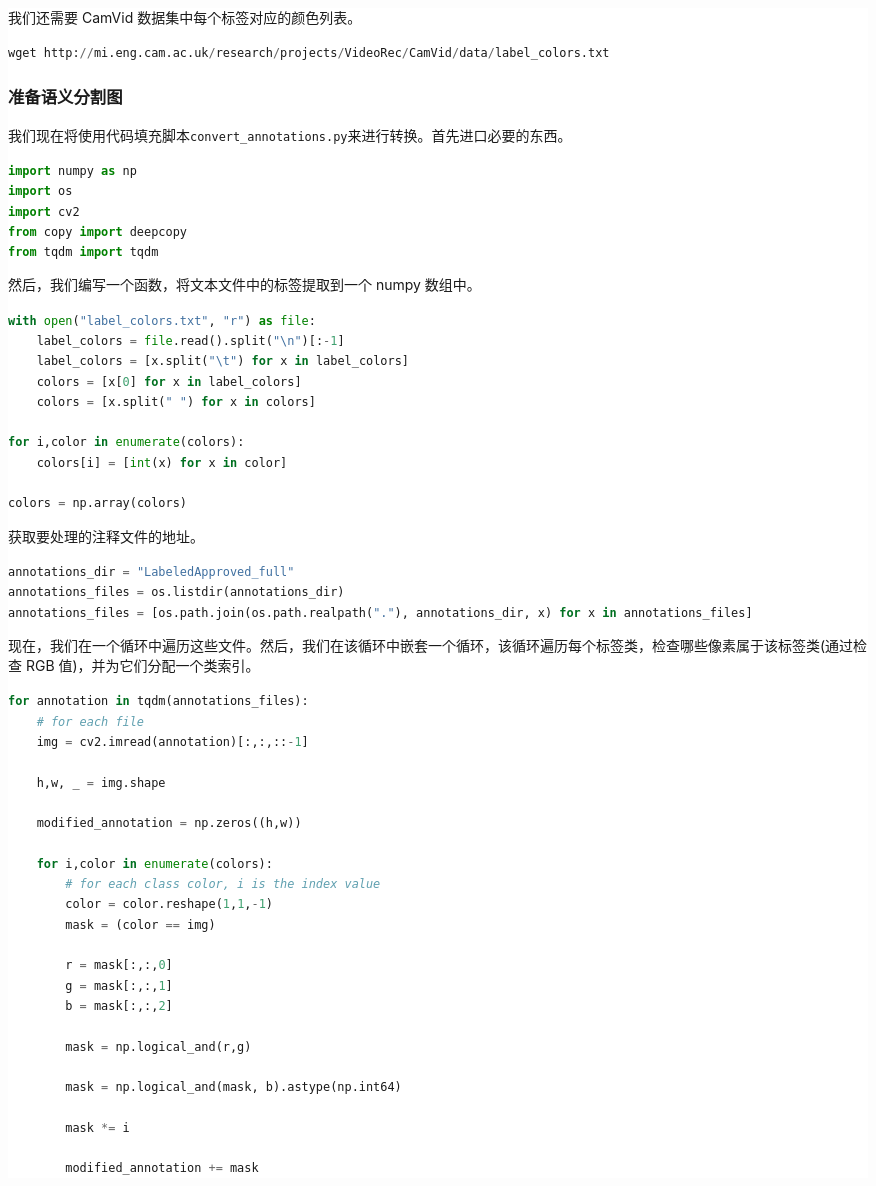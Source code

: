 我们还需要 CamVid 数据集中每个标签对应的颜色列表。‌

```py
wget http://mi.eng.cam.ac.uk/research/projects/VideoRec/CamVid/data/label_colors.txt
```

### 准备语义分割图

我们现在将使用代码填充脚本`convert_annotations.py`来进行转换。首先进口必要的东西。‌

```py
import numpy as np
import os 
import cv2
from copy import deepcopy
from tqdm import tqdm 
```

然后，我们编写一个函数，将文本文件中的标签提取到一个 numpy 数组中。‌

```py
with open("label_colors.txt", "r") as file:
    label_colors = file.read().split("\n")[:-1]
    label_colors = [x.split("\t") for x in label_colors]
    colors = [x[0] for x in label_colors]
    colors = [x.split(" ") for x in colors]

for i,color in enumerate(colors):
    colors[i] = [int(x) for x in color]

colors = np.array(colors)
```

获取要处理的注释文件的地址。‌

```py
annotations_dir = "LabeledApproved_full"
annotations_files = os.listdir(annotations_dir)
annotations_files = [os.path.join(os.path.realpath("."), annotations_dir, x) for x in annotations_files]
```

现在，我们在一个循环中遍历这些文件。然后，我们在该循环中嵌套一个循环，该循环遍历每个标签类，检查哪些像素属于该标签类(通过检查 RGB 值)，并为它们分配一个类索引。‌

```py
for annotation in tqdm(annotations_files):
    # for each file
    img = cv2.imread(annotation)[:,:,::-1]

    h,w, _ = img.shape

    modified_annotation = np.zeros((h,w))

    for i,color in enumerate(colors):
    	# for each class color, i is the index value
        color = color.reshape(1,1,-1)
        mask = (color == img)

        r = mask[:,:,0]
        g = mask[:,:,1]
        b = mask[:,:,2]

        mask = np.logical_and(r,g)

        mask = np.logical_and(mask, b).astype(np.int64)

        mask *= i

        modified_annotation += mask
```